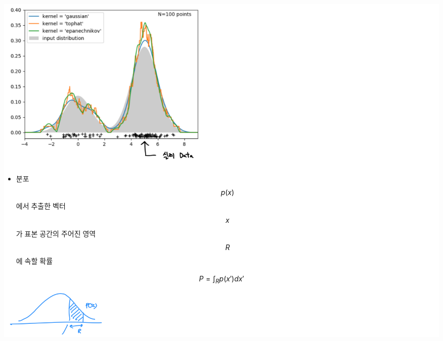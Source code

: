 <img src='/img/Parzen Window Density Estimation c7591ca736bf4a778edbb2b8c0279a27/Untitled.png' width='400'>

- 분포 $$p(x)$$에서 추출한 벡터 $$x$$가 표본 공간의 주어진 영역 $$R$$에 속할 확률

$$P=\int_R p(x')dx'$$ <img src='/img/Parzen Window Density Estimation c7591ca736bf4a778edbb2b8c0279a27/Untitled 1.png' width='200'>
